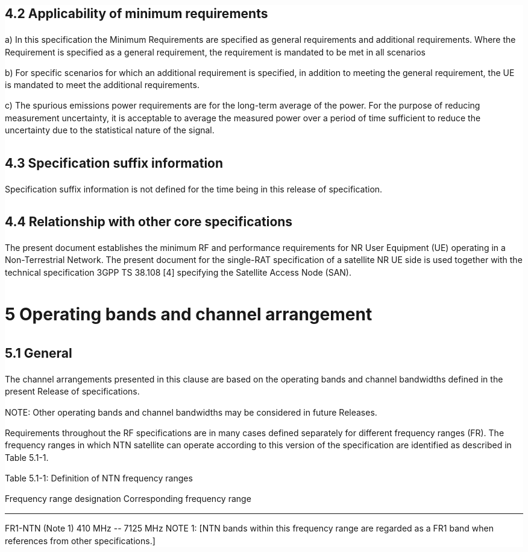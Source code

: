 4.2 Applicability of minimum requirements
-----------------------------------------

a\) In this specification the Minimum Requirements are specified as
general requirements and additional requirements. Where the Requirement
is specified as a general requirement, the requirement is mandated to be
met in all scenarios

b\) For specific scenarios for which an additional requirement is
specified, in addition to meeting the general requirement, the UE is
mandated to meet the additional requirements.

c\) The spurious emissions power requirements are for the long-term
average of the power. For the purpose of reducing measurement
uncertainty, it is acceptable to average the measured power over a
period of time sufficient to reduce the uncertainty due to the
statistical nature of the signal.

4.3 Specification suffix information
------------------------------------

Specification suffix information is not defined for the time being in
this release of specification.

4.4 Relationship with other core specifications
-----------------------------------------------

The present document establishes the minimum RF and performance
requirements for NR User Equipment (UE) operating in a Non-Terrestrial
Network. The present document for the single-RAT specification of a
satellite NR UE side is used together with the technical specification
3GPP TS 38.108 \[4\] specifying the Satellite Access Node (SAN).

5 Operating bands and channel arrangement
=========================================

5.1 General
-----------

The channel arrangements presented in this clause are based on the
operating bands and channel bandwidths defined in the present Release of
specifications.

NOTE: Other operating bands and channel bandwidths may be considered in
future Releases.

Requirements throughout the RF specifications are in many cases defined
separately for different frequency ranges (FR). The frequency ranges in
which NTN satellite can operate according to this version of the
specification are identified as described in Table 5.1-1.

Table 5.1-1: Definition of NTN frequency ranges

  Frequency range designation                                                                                               Corresponding frequency range
  ------------------------------------------------------------------------------------------------------------------------- -------------------------------
  FR1-NTN (Note 1)                                                                                                          410 MHz -- 7125 MHz
  NOTE 1: \[NTN bands within this frequency range are regarded as a FR1 band when references from other specifications.\]   
